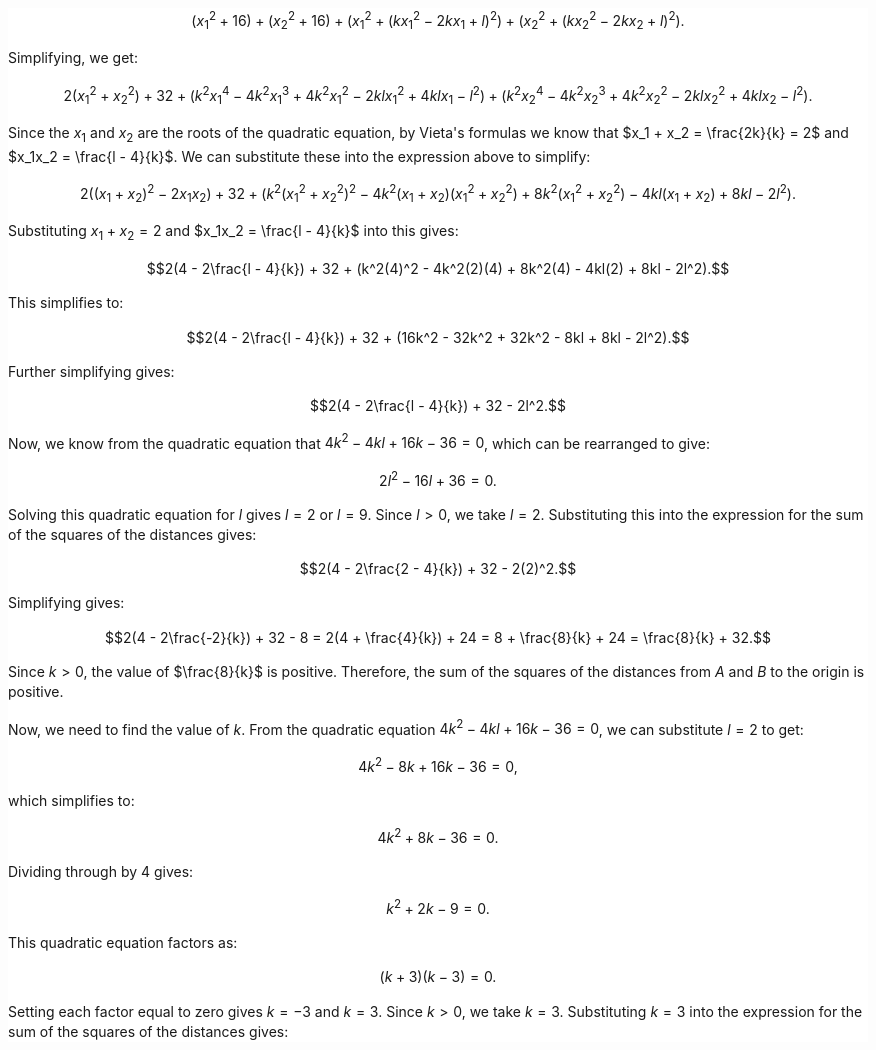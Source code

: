 $$(x_1^2 + 16) + (x_2^2 + 16) + (x_1^2 + (kx_1^2 - 2kx_1 + l)^2) + (x_2^2 + (kx_2^2 - 2kx_2 + l)^2).$$

Simplifying, we get:

$$2(x_1^2 + x_2^2) + 32 + (k^2x_1^4 - 4k^2x_1^3 + 4k^2x_1^2 - 2klx_1^2 + 4klx_1 - l^2) + (k^2x_2^4 - 4k^2x_2^3 + 4k^2x_2^2 - 2klx_2^2 + 4klx_2 - l^2).$$

Since the $x_1$ and $x_2$ are the roots of the quadratic equation, by Vieta's formulas we know that $x_1 + x_2 = \frac{2k}{k} = 2$ and $x_1x_2 = \frac{l - 4}{k}$. We can substitute these into the expression above to simplify:

$$2((x_1 + x_2)^2 - 2x_1x_2) + 32 + (k^2(x_1^2 + x_2^2)^2 - 4k^2(x_1 + x_2)(x_1^2 + x_2^2) + 8k^2(x_1^2 + x_2^2) - 4kl(x_1 + x_2) + 8kl - 2l^2).$$

Substituting $x_1 + x_2 = 2$ and $x_1x_2 = \frac{l - 4}{k}$ into this gives:

$$2(4 - 2\frac{l - 4}{k}) + 32 + (k^2(4)^2 - 4k^2(2)(4) + 8k^2(4) - 4kl(2) + 8kl - 2l^2).$$

This simplifies to:

$$2(4 - 2\frac{l - 4}{k}) + 32 + (16k^2 - 32k^2 + 32k^2 - 8kl + 8kl - 2l^2).$$

Further simplifying gives:

$$2(4 - 2\frac{l - 4}{k}) + 32 - 2l^2.$$

Now, we know from the quadratic equation that $4k^2 - 4kl + 16k - 36 = 0$, which can be rearranged to give:

$$2l^2 - 16l + 36 = 0.$$

Solving this quadratic equation for $l$ gives $l = 2$ or $l = 9$. Since $l > 0$, we take $l = 2$. Substituting this into the expression for the sum of the squares of the distances gives:

$$2(4 - 2\frac{2 - 4}{k}) + 32 - 2(2)^2.$$

Simplifying gives:

$$2(4 - 2\frac{-2}{k}) + 32 - 8 = 2(4 + \frac{4}{k}) + 24 = 8 + \frac{8}{k} + 24 = \frac{8}{k} + 32.$$

Since $k > 0$, the value of $\frac{8}{k}$ is positive. Therefore, the sum of the squares of the distances from $A$ and $B$ to the origin is positive.

Now, we need to find the value of $k$. From the quadratic equation $4k^2 - 4kl + 16k - 36 = 0$, we can substitute $l = 2$ to get:

$$4k^2 - 8k + 16k - 36 = 0,$$

which simplifies to:

$$4k^2 + 8k - 36 = 0.$$

Dividing through by 4 gives:

$$k^2 + 2k - 9 = 0.$$

This quadratic equation factors as:

$$(k + 3)(k - 3) = 0.$$

Setting each factor equal to zero gives $k = -3$ and $k = 3$. Since $k > 0$, we take $k = 3$. Substituting $k = 3$ into the expression for the sum of the squares of the distances gives:
